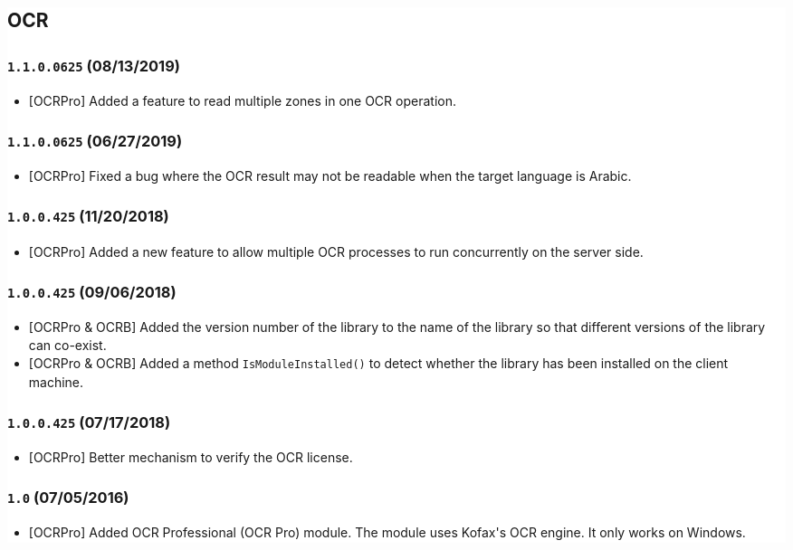 ## OCR

### `1.1.0.0625` (08/13/2019)

* [OCRPro] Added a feature to read multiple zones in one OCR operation.

### `1.1.0.0625` (06/27/2019)

* [OCRPro] Fixed a bug where the OCR result may not be readable when the target language is Arabic.

### `1.0.0.425` (11/20/2018)

* [OCRPro] Added a new feature to allow multiple OCR processes to run concurrently on the server side.

### `1.0.0.425` (09/06/2018)

* [OCRPro & OCRB] Added the version number of the library to the name of the library so that different versions of the library can co-exist.
* [OCRPro & OCRB] Added a method `IsModuleInstalled()` to detect whether the library has been installed on the client machine.

### `1.0.0.425` (07/17/2018)

* [OCRPro] Better mechanism to verify the OCR license.

### `1.0` (07/05/2016)

* [OCRPro] Added OCR Professional (OCR Pro) module. The module uses Kofax's OCR engine. It only works on Windows.
